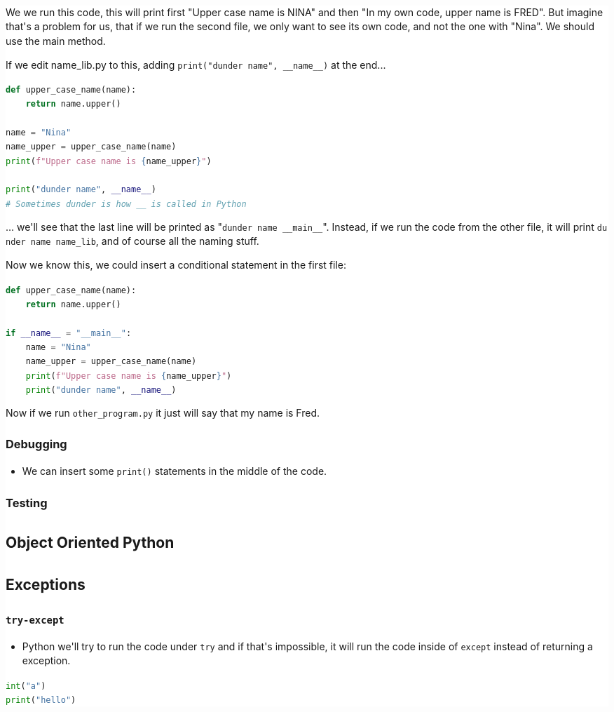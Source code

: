 We we run this code, this will print first "Upper case name is NINA" and then "In my own code, upper name is FRED". But imagine that's a problem for us, that if we run the second file, we only want to see its own code, and not the one with "Nina". We should use the main method.

If we edit name_lib.py to this, adding `print("dunder name", __name__)` at the end...

```py
def upper_case_name(name):
    return name.upper()

name = "Nina"
name_upper = upper_case_name(name)
print(f"Upper case name is {name_upper}")

print("dunder name", __name__)
# Sometimes dunder is how __ is called in Python
```

... we'll see that the last line will be printed as "`dunder name __main__`". Instead, if we run the code from the other file, it will print `dunder name name_lib`, and of course all the naming stuff.

Now we know this, we could insert a conditional statement in the first file:

```py
def upper_case_name(name):
    return name.upper()

if __name__ = "__main__":
    name = "Nina"
    name_upper = upper_case_name(name)
    print(f"Upper case name is {name_upper}")
    print("dunder name", __name__)
```

Now if we run `other_program.py` it just will say that my name is Fred.

### Debugging

-   We can insert some `print()` statements in the middle of the code.

### Testing

## Object Oriented Python

## Exceptions

### `try-except`

-   Python we'll try to run the code under `try` and if that's impossible, it will run the code inside of `except` instead of returning a exception.

```py
int("a")
print("hello")
```
